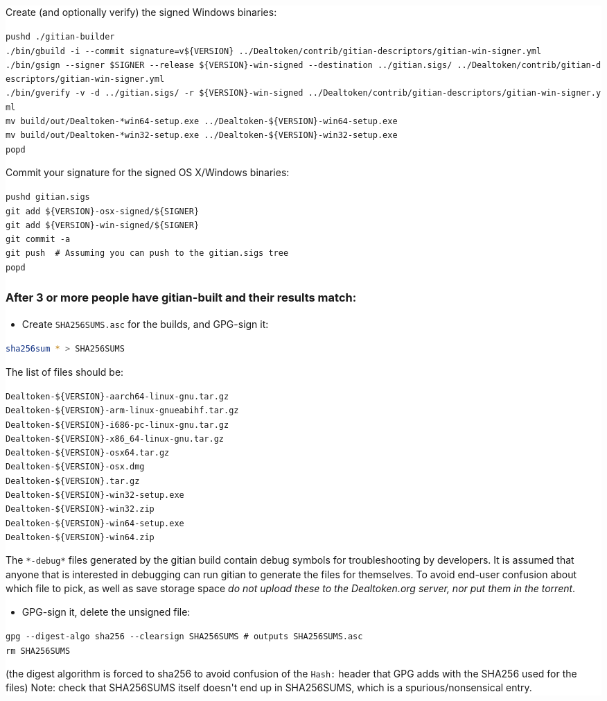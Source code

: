 Create (and optionally verify) the signed Windows binaries:

    pushd ./gitian-builder
    ./bin/gbuild -i --commit signature=v${VERSION} ../Dealtoken/contrib/gitian-descriptors/gitian-win-signer.yml
    ./bin/gsign --signer $SIGNER --release ${VERSION}-win-signed --destination ../gitian.sigs/ ../Dealtoken/contrib/gitian-descriptors/gitian-win-signer.yml
    ./bin/gverify -v -d ../gitian.sigs/ -r ${VERSION}-win-signed ../Dealtoken/contrib/gitian-descriptors/gitian-win-signer.yml
    mv build/out/Dealtoken-*win64-setup.exe ../Dealtoken-${VERSION}-win64-setup.exe
    mv build/out/Dealtoken-*win32-setup.exe ../Dealtoken-${VERSION}-win32-setup.exe
    popd

Commit your signature for the signed OS X/Windows binaries:

    pushd gitian.sigs
    git add ${VERSION}-osx-signed/${SIGNER}
    git add ${VERSION}-win-signed/${SIGNER}
    git commit -a
    git push  # Assuming you can push to the gitian.sigs tree
    popd

### After 3 or more people have gitian-built and their results match:

- Create `SHA256SUMS.asc` for the builds, and GPG-sign it:

```bash
sha256sum * > SHA256SUMS
```

The list of files should be:
```
Dealtoken-${VERSION}-aarch64-linux-gnu.tar.gz
Dealtoken-${VERSION}-arm-linux-gnueabihf.tar.gz
Dealtoken-${VERSION}-i686-pc-linux-gnu.tar.gz
Dealtoken-${VERSION}-x86_64-linux-gnu.tar.gz
Dealtoken-${VERSION}-osx64.tar.gz
Dealtoken-${VERSION}-osx.dmg
Dealtoken-${VERSION}.tar.gz
Dealtoken-${VERSION}-win32-setup.exe
Dealtoken-${VERSION}-win32.zip
Dealtoken-${VERSION}-win64-setup.exe
Dealtoken-${VERSION}-win64.zip
```
The `*-debug*` files generated by the gitian build contain debug symbols
for troubleshooting by developers. It is assumed that anyone that is interested
in debugging can run gitian to generate the files for themselves. To avoid
end-user confusion about which file to pick, as well as save storage
space *do not upload these to the Dealtoken.org server, nor put them in the torrent*.

- GPG-sign it, delete the unsigned file:
```
gpg --digest-algo sha256 --clearsign SHA256SUMS # outputs SHA256SUMS.asc
rm SHA256SUMS
```
(the digest algorithm is forced to sha256 to avoid confusion of the `Hash:` header that GPG adds with the SHA256 used for the files)
Note: check that SHA256SUMS itself doesn't end up in SHA256SUMS, which is a spurious/nonsensical entry.
